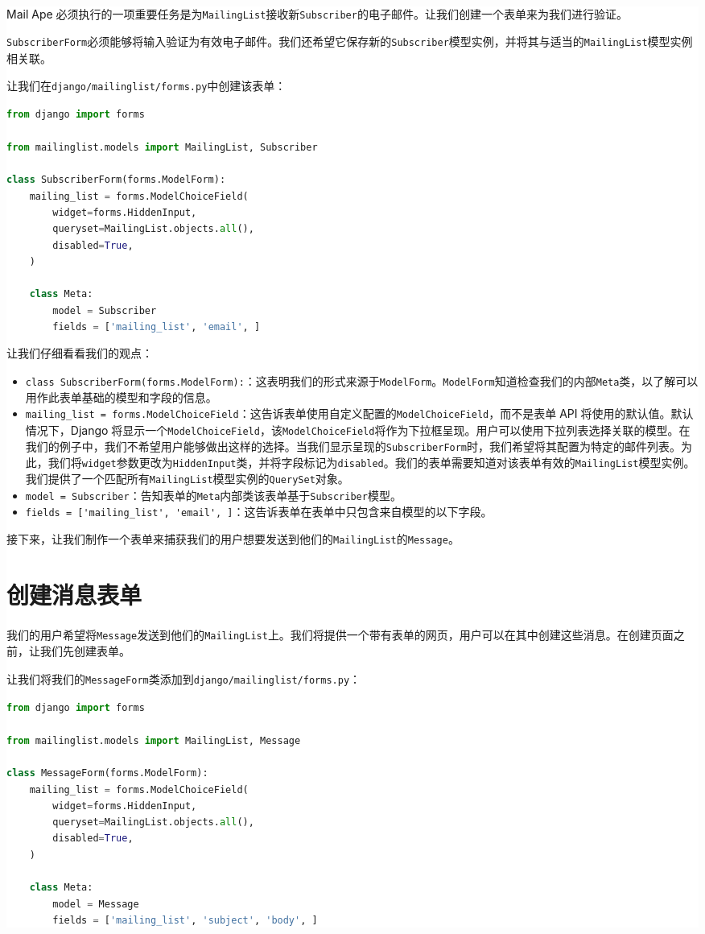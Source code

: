 Mail Ape 必须执行的一项重要任务是为`MailingList`接收新`Subscriber`的电子邮件。让我们创建一个表单来为我们进行验证。

`SubscriberForm`必须能够将输入验证为有效电子邮件。我们还希望它保存新的`Subscriber`模型实例，并将其与适当的`MailingList`模型实例相关联。

让我们在`django/mailinglist/forms.py`中创建该表单：

```py
from django import forms

from mailinglist.models import MailingList, Subscriber

class SubscriberForm(forms.ModelForm):
    mailing_list = forms.ModelChoiceField(
        widget=forms.HiddenInput,
        queryset=MailingList.objects.all(),
        disabled=True,
    )

    class Meta:
        model = Subscriber
        fields = ['mailing_list', 'email', ]
```

让我们仔细看看我们的观点：

*   `class SubscriberForm(forms.ModelForm):`：这表明我们的形式来源于`ModelForm`。`ModelForm`知道检查我们的内部`Meta`类，以了解可以用作此表单基础的模型和字段的信息。
*   `mailing_list = forms.ModelChoiceField`：这告诉表单使用自定义配置的`ModelChoiceField`，而不是表单 API 将使用的默认值。默认情况下，Django 将显示一个`ModelChoiceField`，该`ModelChoiceField`将作为下拉框呈现。用户可以使用下拉列表选择关联的模型。在我们的例子中，我们不希望用户能够做出这样的选择。当我们显示呈现的`SubscriberForm`时，我们希望将其配置为特定的邮件列表。为此，我们将`widget`参数更改为`HiddenInput`类，并将字段标记为`disabled`。我们的表单需要知道对该表单有效的`MailingList`模型实例。我们提供了一个匹配所有`MailingList`模型实例的`QuerySet`对象。
*   `model = Subscriber`：告知表单的`Meta`内部类该表单基于`Subscriber`模型。
*   `fields = ['mailing_list', 'email', ]`：这告诉表单在表单中只包含来自模型的以下字段。

接下来，让我们制作一个表单来捕获我们的用户想要发送到他们的`MailingList`的`Message`。

# 创建消息表单

我们的用户希望将`Message`发送到他们的`MailingList`上。我们将提供一个带有表单的网页，用户可以在其中创建这些消息。在创建页面之前，让我们先创建表单。

让我们将我们的`MessageForm`类添加到`django/mailinglist/forms.py`：

```py
from django import forms

from mailinglist.models import MailingList, Message

class MessageForm(forms.ModelForm):
    mailing_list = forms.ModelChoiceField(
        widget=forms.HiddenInput,
        queryset=MailingList.objects.all(),
        disabled=True,
    )

    class Meta:
        model = Message
        fields = ['mailing_list', 'subject', 'body', ]
```
